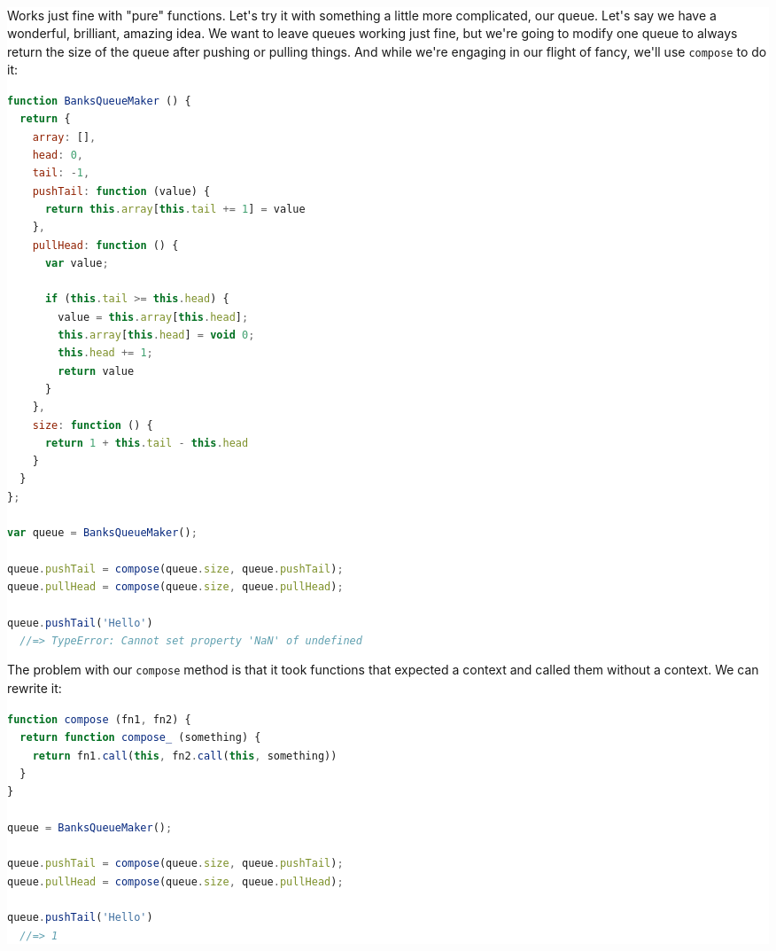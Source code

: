 Works just fine with "pure" functions. Let's try it with something a little more complicated, our queue. Let's say we have a wonderful, brilliant, amazing idea. We want to leave queues working just fine, but we're going to modify one queue to always return the size of the queue after pushing or pulling things. And while we're engaging in our flight of fancy, we'll use `compose` to do it:

```javascript
function BanksQueueMaker () {
  return {
    array: [], 
    head: 0, 
    tail: -1,
    pushTail: function (value) {
      return this.array[this.tail += 1] = value
    },
    pullHead: function () {
      var value;
      
      if (this.tail >= this.head) {
        value = this.array[this.head];
        this.array[this.head] = void 0;
        this.head += 1;
        return value
      }
    },
    size: function () {
      return 1 + this.tail - this.head
    }
  }
};

var queue = BanksQueueMaker();

queue.pushTail = compose(queue.size, queue.pushTail);
queue.pullHead = compose(queue.size, queue.pullHead);

queue.pushTail('Hello')
  //=> TypeError: Cannot set property 'NaN' of undefined
```

The problem with our `compose` method is that it took functions that expected a context and called them without a context. We can rewrite it:

```javascript
function compose (fn1, fn2) {
  return function compose_ (something) {
    return fn1.call(this, fn2.call(this, something))
  }
}

queue = BanksQueueMaker();

queue.pushTail = compose(queue.size, queue.pushTail);
queue.pullHead = compose(queue.size, queue.pullHead);

queue.pushTail('Hello')
  //=> 1
```


[ja]: http://leanpub.com/javascript-allonge
[Lexical Scope]: https://en.wikipedia.org/wiki/Scope_(computer_science)#Lexical_scoping
[allong.es]: http://allong.es
[ja]: http://leanpub.com/javascript-allonge "JavaScript Allongé"